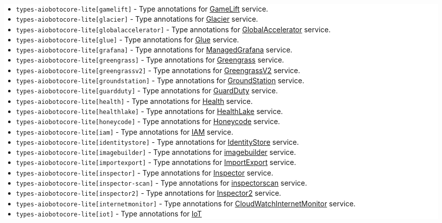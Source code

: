 - `types-aiobotocore-lite[gamelift]` - Type annotations for
  [GameLift](https://youtype.github.io/types_aiobotocore_docs/types_aiobotocore_gamelift/)
  service.
- `types-aiobotocore-lite[glacier]` - Type annotations for
  [Glacier](https://youtype.github.io/types_aiobotocore_docs/types_aiobotocore_glacier/)
  service.
- `types-aiobotocore-lite[globalaccelerator]` - Type annotations for
  [GlobalAccelerator](https://youtype.github.io/types_aiobotocore_docs/types_aiobotocore_globalaccelerator/)
  service.
- `types-aiobotocore-lite[glue]` - Type annotations for
  [Glue](https://youtype.github.io/types_aiobotocore_docs/types_aiobotocore_glue/)
  service.
- `types-aiobotocore-lite[grafana]` - Type annotations for
  [ManagedGrafana](https://youtype.github.io/types_aiobotocore_docs/types_aiobotocore_grafana/)
  service.
- `types-aiobotocore-lite[greengrass]` - Type annotations for
  [Greengrass](https://youtype.github.io/types_aiobotocore_docs/types_aiobotocore_greengrass/)
  service.
- `types-aiobotocore-lite[greengrassv2]` - Type annotations for
  [GreengrassV2](https://youtype.github.io/types_aiobotocore_docs/types_aiobotocore_greengrassv2/)
  service.
- `types-aiobotocore-lite[groundstation]` - Type annotations for
  [GroundStation](https://youtype.github.io/types_aiobotocore_docs/types_aiobotocore_groundstation/)
  service.
- `types-aiobotocore-lite[guardduty]` - Type annotations for
  [GuardDuty](https://youtype.github.io/types_aiobotocore_docs/types_aiobotocore_guardduty/)
  service.
- `types-aiobotocore-lite[health]` - Type annotations for
  [Health](https://youtype.github.io/types_aiobotocore_docs/types_aiobotocore_health/)
  service.
- `types-aiobotocore-lite[healthlake]` - Type annotations for
  [HealthLake](https://youtype.github.io/types_aiobotocore_docs/types_aiobotocore_healthlake/)
  service.
- `types-aiobotocore-lite[honeycode]` - Type annotations for
  [Honeycode](https://youtype.github.io/types_aiobotocore_docs/types_aiobotocore_honeycode/)
  service.
- `types-aiobotocore-lite[iam]` - Type annotations for
  [IAM](https://youtype.github.io/types_aiobotocore_docs/types_aiobotocore_iam/)
  service.
- `types-aiobotocore-lite[identitystore]` - Type annotations for
  [IdentityStore](https://youtype.github.io/types_aiobotocore_docs/types_aiobotocore_identitystore/)
  service.
- `types-aiobotocore-lite[imagebuilder]` - Type annotations for
  [imagebuilder](https://youtype.github.io/types_aiobotocore_docs/types_aiobotocore_imagebuilder/)
  service.
- `types-aiobotocore-lite[importexport]` - Type annotations for
  [ImportExport](https://youtype.github.io/types_aiobotocore_docs/types_aiobotocore_importexport/)
  service.
- `types-aiobotocore-lite[inspector]` - Type annotations for
  [Inspector](https://youtype.github.io/types_aiobotocore_docs/types_aiobotocore_inspector/)
  service.
- `types-aiobotocore-lite[inspector-scan]` - Type annotations for
  [inspectorscan](https://youtype.github.io/types_aiobotocore_docs/types_aiobotocore_inspector_scan/)
  service.
- `types-aiobotocore-lite[inspector2]` - Type annotations for
  [Inspector2](https://youtype.github.io/types_aiobotocore_docs/types_aiobotocore_inspector2/)
  service.
- `types-aiobotocore-lite[internetmonitor]` - Type annotations for
  [CloudWatchInternetMonitor](https://youtype.github.io/types_aiobotocore_docs/types_aiobotocore_internetmonitor/)
  service.
- `types-aiobotocore-lite[iot]` - Type annotations for
  [IoT](https://youtype.github.io/types_aiobotocore_docs/types_aiobotocore_iot/)